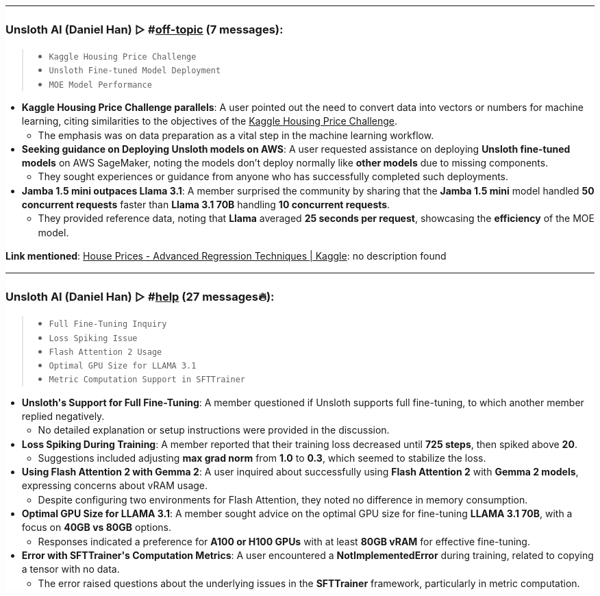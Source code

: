 </div>
  

---


### **Unsloth AI (Daniel Han) ▷ #[off-topic](https://discord.com/channels/1179035537009545276/1179039861576056922/1282836410864373761)** (7 messages): 

> - `Kaggle Housing Price Challenge`
> - `Unsloth Fine-tuned Model Deployment`
> - `MOE Model Performance` 


- **Kaggle Housing Price Challenge parallels**: A user pointed out the need to convert data into vectors or numbers for machine learning, citing similarities to the objectives of the [Kaggle Housing Price Challenge](https://www.kaggle.com/competitions/house-prices-advanced-regression-techniques).
   - The emphasis was on data preparation as a vital step in the machine learning workflow.
- **Seeking guidance on Deploying Unsloth models on AWS**: A user requested assistance on deploying **Unsloth fine-tuned models** on AWS SageMaker, noting the models don’t deploy normally like **other models** due to missing components.
   - They sought experiences or guidance from anyone who has successfully completed such deployments.
- **Jamba 1.5 mini outpaces Llama 3.1**: A member surprised the community by sharing that the **Jamba 1.5 mini** model handled **50 concurrent requests** faster than **Llama 3.1 70B** handling **10 concurrent requests**.
   - They provided reference data, noting that **Llama** averaged **25 seconds per request**, showcasing the **efficiency** of the MOE model.



**Link mentioned**: <a href="https://www.kaggle.com/competitions/house-prices-advanced-regression-techniques">House Prices - Advanced Regression Techniques | Kaggle</a>: no description found

  

---


### **Unsloth AI (Daniel Han) ▷ #[help](https://discord.com/channels/1179035537009545276/1179777624986357780/1282864342441918475)** (27 messages🔥): 

> - `Full Fine-Tuning Inquiry`
> - `Loss Spiking Issue`
> - `Flash Attention 2 Usage`
> - `Optimal GPU Size for LLAMA 3.1`
> - `Metric Computation Support in SFTTrainer` 


- **Unsloth's Support for Full Fine-Tuning**: A member questioned if Unsloth supports full fine-tuning, to which another member replied negatively.
   - No detailed explanation or setup instructions were provided in the discussion.
- **Loss Spiking During Training**: A member reported that their training loss decreased until **725 steps**, then spiked above **20**.
   - Suggestions included adjusting **max grad norm** from **1.0** to **0.3**, which seemed to stabilize the loss.
- **Using Flash Attention 2 with Gemma 2**: A user inquired about successfully using **Flash Attention 2** with **Gemma 2 models**, expressing concerns about vRAM usage.
   - Despite configuring two environments for Flash Attention, they noted no difference in memory consumption.
- **Optimal GPU Size for LLAMA 3.1**: A member sought advice on the optimal GPU size for fine-tuning **LLAMA 3.1 70B**, with a focus on **40GB vs 80GB** options.
   - Responses indicated a preference for **A100 or H100 GPUs** with at least **80GB vRAM** for effective fine-tuning.
- **Error with SFTTrainer's Computation Metrics**: A user encountered a **NotImplementedError** during training, related to copying a tensor with no data.
   - The error raised questions about the underlying issues in the **SFTTrainer** framework, particularly in metric computation.
